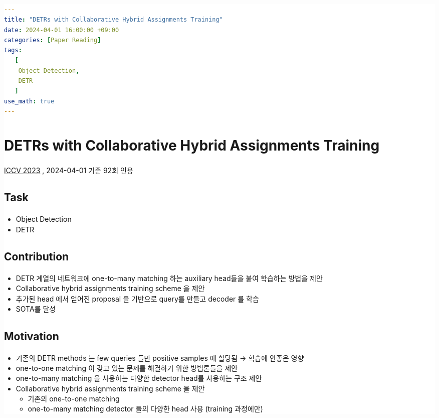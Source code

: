 ```yaml
---
title: "DETRs with Collaborative Hybrid Assignments Training"
date: 2024-04-01 16:00:00 +09:00
categories: [Paper Reading]
tags:
   [
    Object Detection,
    DETR
   ]
use_math: true
---
```


# DETRs with Collaborative Hybrid Assignments Training
[ICCV 2023](https://openaccess.thecvf.com/content/ICCV2023/html/Zong_DETRs_with_Collaborative_Hybrid_Assignments_Training_ICCV_2023_paper.html)
, 2024-04-01 기준 92회 인용

## Task
- Object Detection
- DETR

## Contribution
- DETR 계열의 네트워크에 one-to-many matching 하는 auxiliary head들을 붙여 학습하는 방법을 제안
- Collaborative hybrid assignments training scheme 을 제안
- 추가된 head 에서 얻어진 proposal 을 기반으로 query를 만들고 decoder 를 학습
- SOTA를 달성

## Motivation
- 기존의 DETR methods 는 few queries 들만 positive samples 에 할당됨 → 학습에 안좋은 영향
- one-to-one matching 이 갖고 있는 문제를 해결하기 위한 방법론들을 제안
- one-to-many matching 을 사용하는 다양한 detector head를 사용하는 구조 제안
- Collaborative hybrid assignments training scheme 을 제안
    - 기존의 one-to-one matching
    - one-to-many matching detector 들의 다양한 head 사용 (training 과정에만)
  